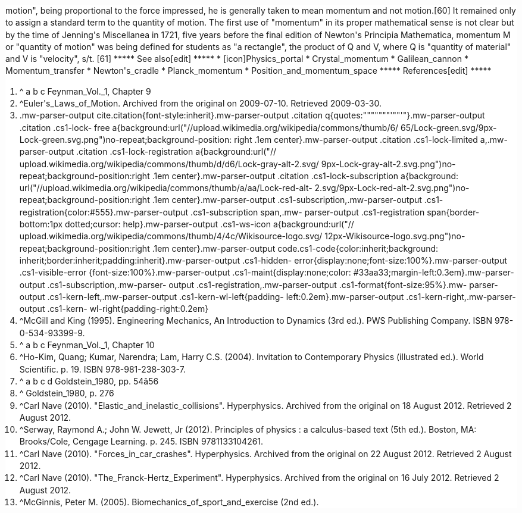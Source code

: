 motion", being proportional to the force impressed, he is generally taken to
mean momentum and not motion.[60] It remained only to assign a standard term to
the quantity of motion. The first use of "momentum" in its proper mathematical
sense is not clear but by the time of Jenning's Miscellanea in 1721, five years
before the final edition of Newton's Principia Mathematica, momentum M or
"quantity of motion" was being defined for students as "a rectangle", the
product of Q and V, where Q is "quantity of material" and V is "velocity", s/t.
[61]
***** See also[edit] *****
    * [icon]Physics_portal
    * Crystal_momentum
    * Galilean_cannon
    * Momentum_transfer
    * Newton's_cradle
    * Planck_momentum
    * Position_and_momentum_space
***** References[edit] *****
   1. ^ a b c Feynman_Vol._1, Chapter 9
   2. ^Euler's_Laws_of_Motion. Archived from the original on 2009-07-10.
      Retrieved 2009-03-30.
   3. .mw-parser-output cite.citation{font-style:inherit}.mw-parser-output
      .citation q{quotes:"\"""\"""'""'"}.mw-parser-output .citation .cs1-lock-
      free a{background:url("//upload.wikimedia.org/wikipedia/commons/thumb/6/
      65/Lock-green.svg/9px-Lock-green.svg.png")no-repeat;background-position:
      right .1em center}.mw-parser-output .citation .cs1-lock-limited a,.mw-
      parser-output .citation .cs1-lock-registration a{background:url("//
      upload.wikimedia.org/wikipedia/commons/thumb/d/d6/Lock-gray-alt-2.svg/
      9px-Lock-gray-alt-2.svg.png")no-repeat;background-position:right .1em
      center}.mw-parser-output .citation .cs1-lock-subscription a{background:
      url("//upload.wikimedia.org/wikipedia/commons/thumb/a/aa/Lock-red-alt-
      2.svg/9px-Lock-red-alt-2.svg.png")no-repeat;background-position:right
      .1em center}.mw-parser-output .cs1-subscription,.mw-parser-output .cs1-
      registration{color:#555}.mw-parser-output .cs1-subscription span,.mw-
      parser-output .cs1-registration span{border-bottom:1px dotted;cursor:
      help}.mw-parser-output .cs1-ws-icon a{background:url("//
      upload.wikimedia.org/wikipedia/commons/thumb/4/4c/Wikisource-logo.svg/
      12px-Wikisource-logo.svg.png")no-repeat;background-position:right .1em
      center}.mw-parser-output code.cs1-code{color:inherit;background:
      inherit;border:inherit;padding:inherit}.mw-parser-output .cs1-hidden-
      error{display:none;font-size:100%}.mw-parser-output .cs1-visible-error
      {font-size:100%}.mw-parser-output .cs1-maint{display:none;color:
      #33aa33;margin-left:0.3em}.mw-parser-output .cs1-subscription,.mw-parser-
      output .cs1-registration,.mw-parser-output .cs1-format{font-size:95%}.mw-
      parser-output .cs1-kern-left,.mw-parser-output .cs1-kern-wl-left{padding-
      left:0.2em}.mw-parser-output .cs1-kern-right,.mw-parser-output .cs1-kern-
      wl-right{padding-right:0.2em}
   4. ^McGill and King (1995). Engineering Mechanics, An Introduction to
      Dynamics (3rd ed.). PWS Publishing Company. ISBN 978-0-534-93399-9.
   5. ^ a b c Feynman_Vol._1, Chapter 10
   6. ^Ho-Kim, Quang; Kumar, Narendra; Lam, Harry C.S. (2004). Invitation to
      Contemporary Physics (illustrated ed.). World Scientific. p. 19.
      ISBN 978-981-238-303-7.
   7. ^ a b c d Goldstein_1980, pp. 54â56
   8. ^ Goldstein_1980, p. 276
   9. ^Carl Nave (2010). "Elastic_and_inelastic_collisions". Hyperphysics.
      Archived from the original on 18 August 2012. Retrieved 2 August 2012.
  10. ^Serway, Raymond A.; John W. Jewett, Jr (2012). Principles of physics : a
      calculus-based text (5th ed.). Boston, MA: Brooks/Cole, Cengage Learning.
      p. 245. ISBN 9781133104261.
  11. ^Carl Nave (2010). "Forces_in_car_crashes". Hyperphysics. Archived from
      the original on 22 August 2012. Retrieved 2 August 2012.
  12. ^Carl Nave (2010). "The_Franck-Hertz_Experiment". Hyperphysics. Archived
      from the original on 16 July 2012. Retrieved 2 August 2012.
  13. ^McGinnis, Peter M. (2005). Biomechanics_of_sport_and_exercise (2nd ed.).